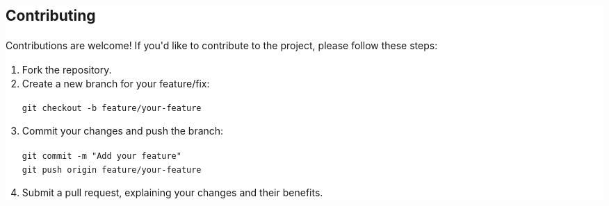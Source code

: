 ## Contributing

Contributions are welcome! If you'd like to contribute to the project, please follow these steps:

1. Fork the repository.
2. Create a new branch for your feature/fix:
   ```plaintext
   git checkout -b feature/your-feature
   ```
3. Commit your changes and push the branch:
   ```plaintext
   git commit -m "Add your feature"
   git push origin feature/your-feature
   ```
4. Submit a pull request, explaining your changes and their benefits.

